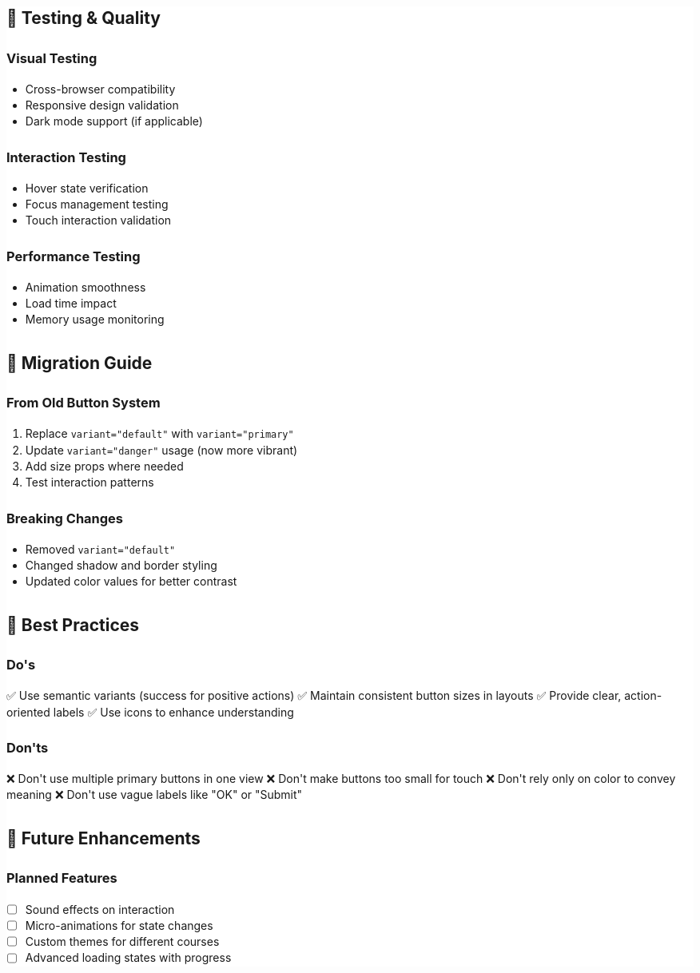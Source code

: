 ## 🧪 Testing & Quality

### Visual Testing
- Cross-browser compatibility
- Responsive design validation
- Dark mode support (if applicable)

### Interaction Testing
- Hover state verification
- Focus management testing
- Touch interaction validation

### Performance Testing
- Animation smoothness
- Load time impact
- Memory usage monitoring

## 🔄 Migration Guide

### From Old Button System
1. Replace `variant="default"` with `variant="primary"`
2. Update `variant="danger"` usage (now more vibrant)
3. Add size props where needed
4. Test interaction patterns

### Breaking Changes
- Removed `variant="default"`
- Changed shadow and border styling
- Updated color values for better contrast

## 🎯 Best Practices

### Do's
✅ Use semantic variants (success for positive actions)
✅ Maintain consistent button sizes in layouts
✅ Provide clear, action-oriented labels
✅ Use icons to enhance understanding

### Don'ts
❌ Don't use multiple primary buttons in one view
❌ Don't make buttons too small for touch
❌ Don't rely only on color to convey meaning
❌ Don't use vague labels like "OK" or "Submit"

## 🔮 Future Enhancements

### Planned Features
- [ ] Sound effects on interaction
- [ ] Micro-animations for state changes
- [ ] Custom themes for different courses
- [ ] Advanced loading states with progress

